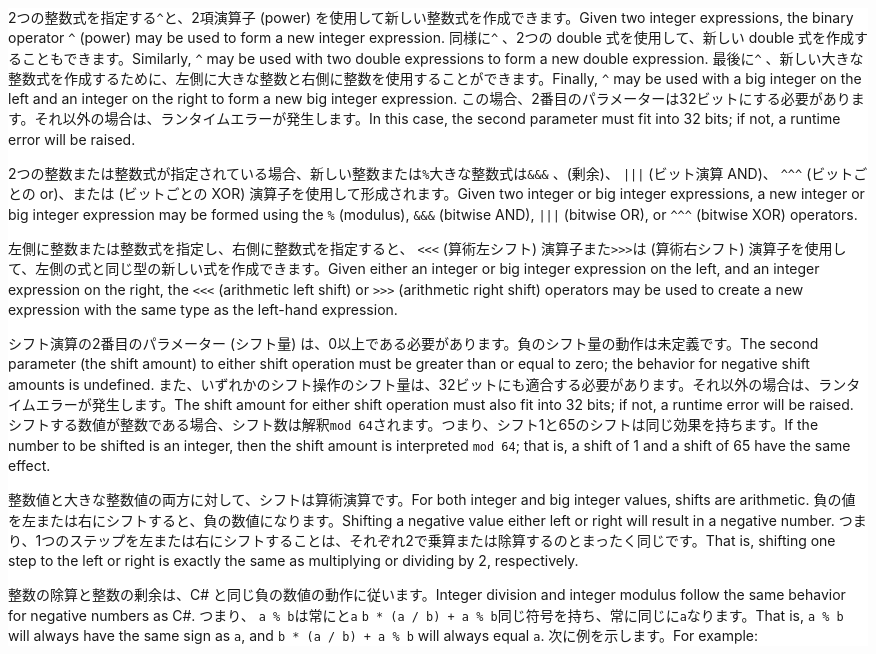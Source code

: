 <span data-ttu-id="1a3ad-125">2つの整数式を指定する`^`と、2項演算子 (power) を使用して新しい整数式を作成できます。</span><span class="sxs-lookup"><span data-stu-id="1a3ad-125">Given two integer expressions, the binary operator `^` (power) may be used to form a new integer expression.</span></span>
<span data-ttu-id="1a3ad-126">同様に`^` 、2つの double 式を使用して、新しい double 式を作成することもできます。</span><span class="sxs-lookup"><span data-stu-id="1a3ad-126">Similarly, `^` may be used with two double expressions to form a new double expression.</span></span>
<span data-ttu-id="1a3ad-127">最後に`^` 、新しい大きな整数式を作成するために、左側に大きな整数と右側に整数を使用することができます。</span><span class="sxs-lookup"><span data-stu-id="1a3ad-127">Finally, `^` may be used with a big integer on the left and an integer on the right to form a new big integer expression.</span></span>
<span data-ttu-id="1a3ad-128">この場合、2番目のパラメーターは32ビットにする必要があります。それ以外の場合は、ランタイムエラーが発生します。</span><span class="sxs-lookup"><span data-stu-id="1a3ad-128">In this case, the second parameter must fit into 32 bits; if not, a runtime error will be raised.</span></span>

<span data-ttu-id="1a3ad-129">2つの整数または整数式が指定されている場合、新しい整数または`%`大きな整数式は`&&&` 、(剰余)、 `|||` (ビット演算 AND)、 `^^^` (ビットごとの or)、または (ビットごとの XOR) 演算子を使用して形成されます。</span><span class="sxs-lookup"><span data-stu-id="1a3ad-129">Given two integer or big integer expressions, a new integer or big integer expression may be formed using the `%` (modulus), `&&&` (bitwise AND), `|||` (bitwise OR), or `^^^` (bitwise XOR) operators.</span></span>

<span data-ttu-id="1a3ad-130">左側に整数または整数式を指定し、右側に整数式を指定すると、 `<<<` (算術左シフト) 演算子また`>>>`は (算術右シフト) 演算子を使用して、左側の式と同じ型の新しい式を作成できます。</span><span class="sxs-lookup"><span data-stu-id="1a3ad-130">Given either an integer or big integer expression on the left, and an integer expression on the right, the `<<<` (arithmetic left shift) or `>>>` (arithmetic right shift) operators may be used to create a new expression with the same type as the left-hand expression.</span></span>

<span data-ttu-id="1a3ad-131">シフト演算の2番目のパラメーター (シフト量) は、0以上である必要があります。負のシフト量の動作は未定義です。</span><span class="sxs-lookup"><span data-stu-id="1a3ad-131">The second parameter (the shift amount) to either shift operation must be greater than or equal to zero; the behavior for negative shift amounts is undefined.</span></span>
<span data-ttu-id="1a3ad-132">また、いずれかのシフト操作のシフト量は、32ビットにも適合する必要があります。それ以外の場合は、ランタイムエラーが発生します。</span><span class="sxs-lookup"><span data-stu-id="1a3ad-132">The shift amount for either shift operation must also fit into 32 bits; if not, a runtime error will be raised.</span></span>
<span data-ttu-id="1a3ad-133">シフトする数値が整数である場合、シフト数は解釈`mod 64`されます。つまり、シフト1と65のシフトは同じ効果を持ちます。</span><span class="sxs-lookup"><span data-stu-id="1a3ad-133">If the number to be shifted is an integer, then the shift amount is interpreted `mod 64`; that is, a shift of 1 and a shift of 65 have the same effect.</span></span>

<span data-ttu-id="1a3ad-134">整数値と大きな整数値の両方に対して、シフトは算術演算です。</span><span class="sxs-lookup"><span data-stu-id="1a3ad-134">For both integer and big integer values, shifts are arithmetic.</span></span>
<span data-ttu-id="1a3ad-135">負の値を左または右にシフトすると、負の数値になります。</span><span class="sxs-lookup"><span data-stu-id="1a3ad-135">Shifting a negative value either left or right will result in a negative number.</span></span>
<span data-ttu-id="1a3ad-136">つまり、1つのステップを左または右にシフトすることは、それぞれ2で乗算または除算するのとまったく同じです。</span><span class="sxs-lookup"><span data-stu-id="1a3ad-136">That is, shifting one step to the left or right is exactly the same as multiplying or dividing by 2, respectively.</span></span>

<span data-ttu-id="1a3ad-137">整数の除算と整数の剰余は、C# と同じ負の数値の動作に従います。</span><span class="sxs-lookup"><span data-stu-id="1a3ad-137">Integer division and integer modulus follow the same behavior for negative numbers as C#.</span></span>
<span data-ttu-id="1a3ad-138">つまり、 `a % b`は常にと`a` `b * (a / b) + a % b`同じ符号を持ち、常に同じに`a`なります。</span><span class="sxs-lookup"><span data-stu-id="1a3ad-138">That is, `a % b` will always have the same sign as `a`, and `b * (a / b) + a % b` will always equal `a`.</span></span>
<span data-ttu-id="1a3ad-139">次に例を示します。</span><span class="sxs-lookup"><span data-stu-id="1a3ad-139">For example:</span></span>
